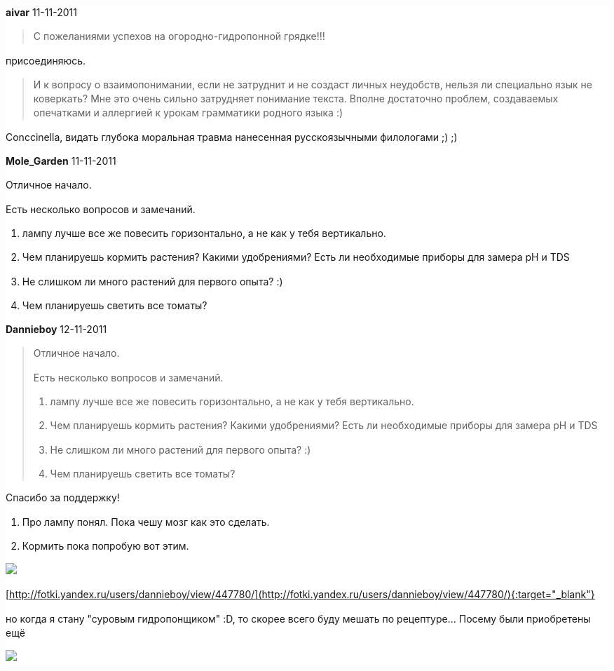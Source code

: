 **aivar** 11-11-2011

> С пожеланиями успехов на огородно-гидропонной грядке!!!

присоединяюсь.

> И к вопросу о взаимопонимании, если не затруднит и не создаст личных неудобств, нельзя ли специально язык не коверкать? Мне это очень сильно затрудняет понимание текста. Вполне достаточно проблем, создаваемых опечатками и аллергией к урокам грамматики родного языка :)

Conccinella, видать глубока моральная травма нанесенная русскоязычными филологами ;) ;) 


**Mole_Garden** 11-11-2011

Отличное начало.

Есть несколько вопросов и замечаний.

1) лампу лучше все же повесить горизонтально, а не как у тебя вертикально.

2) Чем планируешь кормить растения? Какими удобрениями? Есть ли необходимые приборы для замера pH и TDS

3) Не слишком ли много растений для первого опыта? :)

4) Чем планируешь светить все томаты?


**Dannieboy** 12-11-2011

> Отличное начало.
> 
> Есть несколько вопросов и замечаний.
> 
> 1) лампу лучше все же повесить горизонтально, а не как у тебя вертикально.
> 
> 2) Чем планируешь кормить растения? Какими удобрениями? Есть ли необходимые приборы для замера pH и TDS
> 
> 3) Не слишком ли много растений для первого опыта? :)
> 
> 4) Чем планируешь светить все томаты?

Спасибо за поддержку!

1. Про лампу понял. Пока чешу мозг как это сделать.

2. Кормить пока попробую вот этим.

![](http://img-fotki.yandex.ru/get/5312/7667231.9/0_6d524_4ee42aaa_L.jpg)

[http://fotki.yandex.ru/users/dannieboy/view/447780/](http://fotki.yandex.ru/users/dannieboy/view/447780/){:target="_blank"}

но когда я стану "суровым гидропонщиком" :D, то скорее всего буду мешать по рецептуре... Посему были приобретены ещё

![](http://img-fotki.yandex.ru/get/4713/7667231.9/0_6d522_c30f064_L.jpg)
